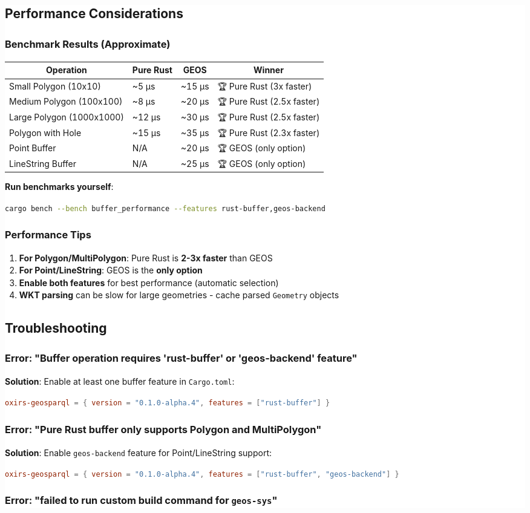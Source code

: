 ```rust
```

## Performance Considerations

### Benchmark Results (Approximate)

| Operation | Pure Rust | GEOS | Winner |
|-----------|-----------|------|--------|
| Small Polygon (10x10) | ~5 µs | ~15 µs | 🏆 Pure Rust (3x faster) |
| Medium Polygon (100x100) | ~8 µs | ~20 µs | 🏆 Pure Rust (2.5x faster) |
| Large Polygon (1000x1000) | ~12 µs | ~30 µs | 🏆 Pure Rust (2.5x faster) |
| Polygon with Hole | ~15 µs | ~35 µs | 🏆 Pure Rust (2.3x faster) |
| Point Buffer | N/A | ~20 µs | 🏆 GEOS (only option) |
| LineString Buffer | N/A | ~25 µs | 🏆 GEOS (only option) |

**Run benchmarks yourself**:
```bash
cargo bench --bench buffer_performance --features rust-buffer,geos-backend
```

### Performance Tips

1. **For Polygon/MultiPolygon**: Pure Rust is **2-3x faster** than GEOS
2. **For Point/LineString**: GEOS is the **only option**
3. **Enable both features** for best performance (automatic selection)
4. **WKT parsing** can be slow for large geometries - cache parsed `Geometry` objects

## Troubleshooting

### Error: "Buffer operation requires 'rust-buffer' or 'geos-backend' feature"

**Solution**: Enable at least one buffer feature in `Cargo.toml`:
```toml
oxirs-geosparql = { version = "0.1.0-alpha.4", features = ["rust-buffer"] }
```

### Error: "Pure Rust buffer only supports Polygon and MultiPolygon"

**Solution**: Enable `geos-backend` feature for Point/LineString support:
```toml
oxirs-geosparql = { version = "0.1.0-alpha.4", features = ["rust-buffer", "geos-backend"] }
```

### Error: "failed to run custom build command for `geos-sys`"
